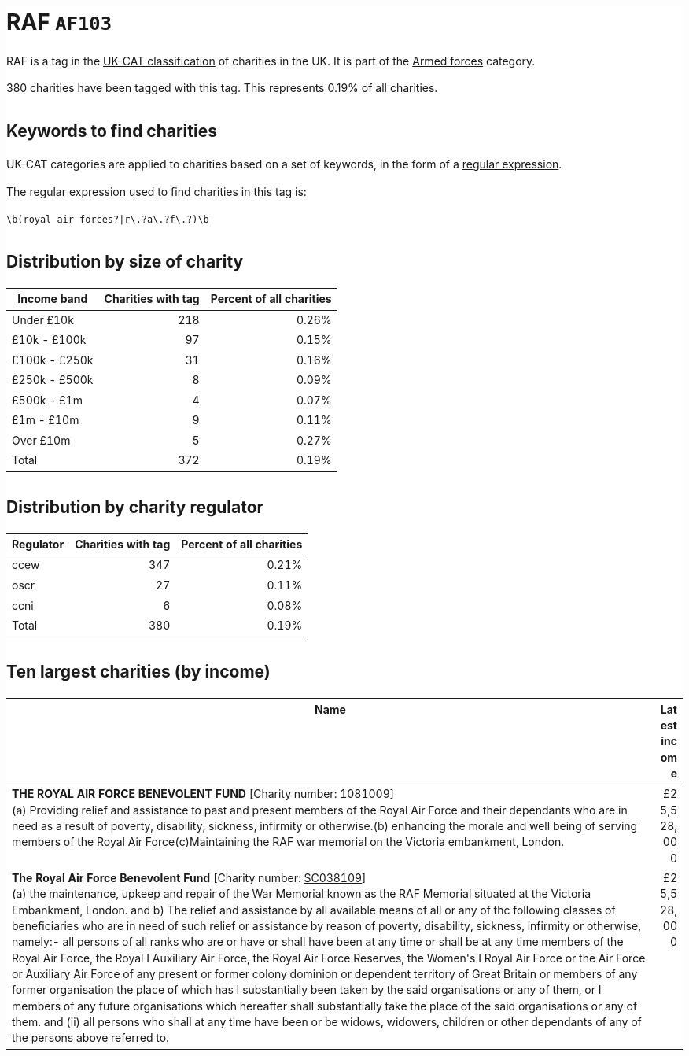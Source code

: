 # RAF `AF103`

RAF is a tag in the [UK-CAT classification](/data/tag_list/) of charities in the 
UK. It is part of the [Armed forces](/data/ukcat/AF) category.

380 charities have been tagged with this tag.
This represents 0.19% of all charities.

## Keywords to find charities

UK-CAT categories are applied to charities based on a set of keywords, in the form of a [regular expression](https://en.wikipedia.org/wiki/Regular_expression).

The regular expression used to find charities in this tag is:

`\b(royal air forces?|r\.?a\.?f\.?)\b`



## Distribution by size of charity

Income band | Charities with tag | Percent of all charities
------------|-------------------:|-------------------------:
Under £10k | 218 | 0.26%
£10k - £100k | 97 | 0.15%
£100k - £250k | 31 | 0.16%
£250k - £500k | 8 | 0.09%
£500k - £1m | 4 | 0.07%
£1m - £10m | 9 | 0.11%
Over £10m | 5 | 0.27%
Total | 372 | 0.19%


## Distribution by charity regulator

Regulator | Charities with tag | Percent of all charities
------------|-------------------:|-------------------------:
ccew | 347 | 0.21%
oscr | 27 | 0.11%
ccni | 6 | 0.08%
Total | 380 | 0.19%


## Ten largest charities (by income)

Name | Latest income
-----|--------:
<strong>THE ROYAL AIR FORCE BENEVOLENT FUND</strong> [Charity number: [1081009](https://findthatcharity.uk/orgid/GB-CHC-1081009)]<br>(a) Providing relief and assistance to past and present members of the Royal Air Force and their dependants who are in need as a result of poverty, disability, sickness, infirmity or otherwise.(b) enhancing the morale and well being of serving members of the Royal Air Force(c)Maintaining the RAF war memorial on the Victoria embankment, London. | £25,528,000
<strong>The Royal Air Force Benevolent Fund</strong> [Charity number: [SC038109](https://findthatcharity.uk/orgid/GB-SC-SC038109)]<br>(a) the maintenance, upkeep and repair of the War Memorial known as the RAF Memorial situated at the Victoria Embankment, London. and b) The relief and assistance by all available means of all or any of thc following classes of beneficiaries who are in need of such relief or assistance by reason of poverty, disability, sickness, infirmity or otherwise, namely:- all persons of all ranks who are or have or shall have been at any time or shall be at any time members of the Royal Air Force, the Royal I Auxiliary Air Force, the Royal Air Force Reserves, the Women's I Royal Air Force or the Air Force or Auxiliary Air Force of any present  or former colony dominion or dependent territory of Great Britain or members of any former organisation the place of which has I substantially been taken by the said organisations or any of them, or I members of any future organisations which hereafter shall substantially take the place of the said organisations or any of them. and  (ii) all persons who shall at any time have been or be widows, widowers, children or other dependants of any of the persons above referred to. | £25,528,000